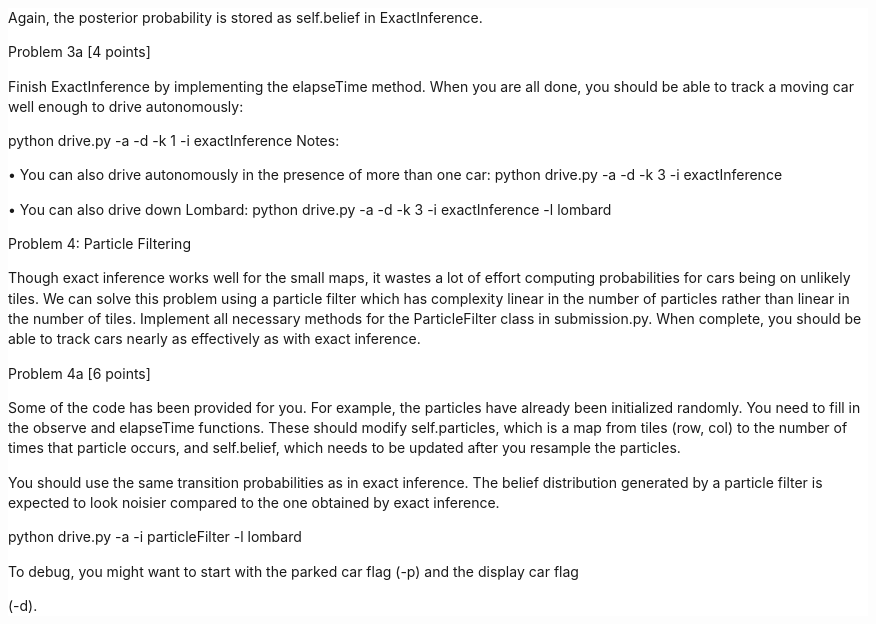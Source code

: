 Again, the posterior probability is stored as self.belief in ExactInference.

Problem 3a [4 points]

Finish ExactInference by implementing the elapseTime method. When you are all done, you should be able to track a moving car well enough to drive autonomously:

python drive.py -a -d -k 1 -i exactInference Notes:

• You can also drive autonomously in the presence of more than one car: python drive.py -a -d -k 3 -i exactInference

• You can also drive down Lombard: python drive.py -a -d -k 3 -i exactInference -l lombard

Problem 4: Particle Filtering

Though exact inference works well for the small maps, it wastes a lot of effort computing probabilities for cars being on unlikely tiles. We can solve this problem using a particle filter which has complexity linear in the number of particles rather than linear in the number of tiles. Implement all necessary methods for the ParticleFilter class in submission.py. When complete, you should be able to track cars nearly as effectively as with exact inference.

Problem 4a [6 points]

Some of the code has been provided for you. For example, the particles have already been initialized randomly. You need to fill in the observe and elapseTime functions. These should modify self.particles, which is a map from tiles (row, col) to the number of times that particle occurs, and self.belief, which needs to be updated after you resample the particles.

You should use the same transition probabilities as in exact inference. The belief distribution generated by a particle filter is expected to look noisier compared to the one obtained by exact inference.

python drive.py -a -i particleFilter -l lombard

To debug, you might want to start with the parked car flag (-p) and the display car flag

(-d).
